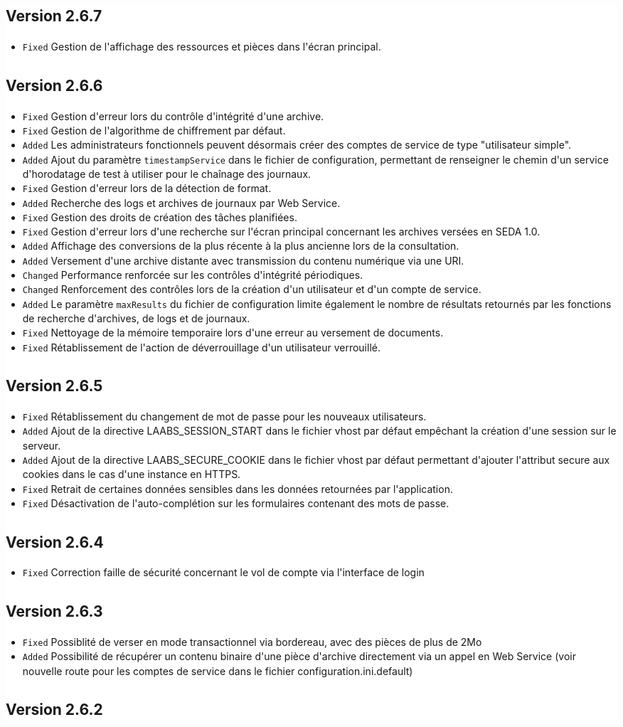 ## Version 2.6.7

- `Fixed` Gestion de l'affichage des ressources et pièces dans l'écran principal.

## Version 2.6.6

- `Fixed` Gestion d'erreur lors du contrôle d'intégrité d'une archive.
- `Fixed` Gestion de l'algorithme de chiffrement par défaut.
- `Added` Les administrateurs fonctionnels peuvent désormais créer des comptes de service de type "utilisateur simple".
- `Added` Ajout du paramètre `timestampService` dans le fichier de configuration, permettant de renseigner le chemin d'un service d'horodatage de test à utiliser pour le chaînage des journaux.
- `Fixed` Gestion d'erreur lors de la détection de format.
- `Added` Recherche des logs et archives de journaux par Web Service.
- `Fixed` Gestion des droits de création des tâches planifiées.
- `Fixed` Gestion d'erreur lors d'une recherche sur l'écran principal concernant les archives versées en SEDA 1.0.
- `Added` Affichage des conversions de la plus récente à la plus ancienne lors de la consultation.
- `Added` Versement d'une archive distante avec transmission du contenu numérique via une URI.
- `Changed` Performance renforcée sur les contrôles d'intégrité périodiques.
- `Changed` Renforcement des contrôles lors de la création d'un utilisateur et d'un compte de service.
- `Added` Le paramètre `maxResults` du fichier de configuration limite également le nombre de résultats retournés par les fonctions de recherche d'archives, de logs et de journaux.
- `Fixed` Nettoyage de la mémoire temporaire lors d'une erreur au versement de documents.
- `Fixed` Rétablissement de l'action de déverrouillage d'un utilisateur verrouillé.

## Version 2.6.5

- `Fixed` Rétablissement du changement de mot de passe pour les nouveaux utilisateurs.
- `Added` Ajout de la directive LAABS_SESSION_START dans le fichier vhost par défaut empêchant la création d'une session sur le serveur.
- `Added` Ajout de la directive LAABS_SECURE_COOKIE dans le fichier vhost par défaut permettant d'ajouter l'attribut secure aux cookies dans le cas d'une instance en HTTPS.
- `Fixed` Retrait de certaines données sensibles dans les données retournées par l'application.
- `Fixed` Désactivation de l'auto-complétion sur les formulaires contenant des mots de passe.

## Version 2.6.4

- `Fixed` Correction faille de sécurité concernant le vol de compte via l'interface de login

## Version 2.6.3

- `Fixed` Possiblité de verser en mode transactionnel via bordereau, avec des pièces de plus de 2Mo
- `Added` Possibilité de récupérer un contenu binaire d'une pièce d'archive directement via un appel en Web Service (voir nouvelle route pour les comptes de service dans le fichier configuration.ini.default)

## Version 2.6.2
